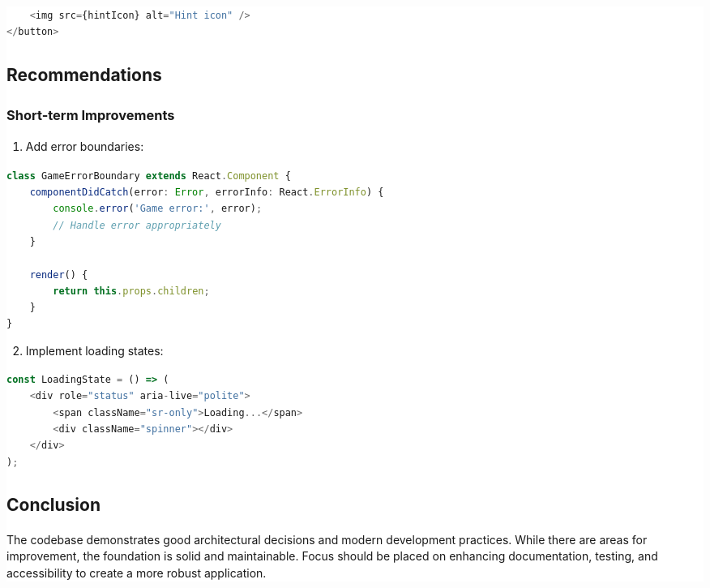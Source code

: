 ```typescript
    <img src={hintIcon} alt="Hint icon" />
</button>
```

## Recommendations

### Short-term Improvements
1. Add error boundaries:
```typescript
class GameErrorBoundary extends React.Component {
    componentDidCatch(error: Error, errorInfo: React.ErrorInfo) {
        console.error('Game error:', error);
        // Handle error appropriately
    }
    
    render() {
        return this.props.children;
    }
}
```

2. Implement loading states:
```typescript
const LoadingState = () => (
    <div role="status" aria-live="polite">
        <span className="sr-only">Loading...</span>
        <div className="spinner"></div>
    </div>
);
```

## Conclusion
The codebase demonstrates good architectural decisions and modern development practices. While there are areas for improvement, the foundation is solid and maintainable. Focus should be placed on enhancing documentation, testing, and accessibility to create a more robust application.

